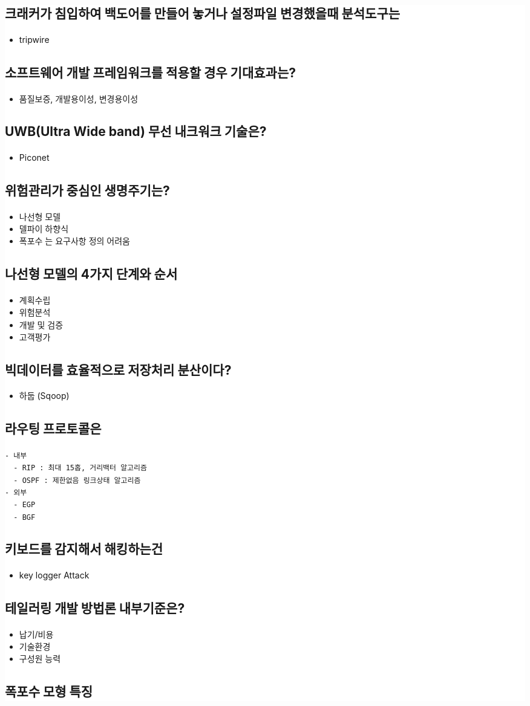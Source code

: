 ## 크래커가 침입하여 백도어를 만들어 놓거나 설정파일 변경했을때 분석도구는

- tripwire

## 소프트웨어 개발 프레임워크를 적용할 경우 기대효과는?

- 품질보증, 개발용이성, 변경용이성

## UWB(Ultra Wide band) 무선 내크워크 기술은?

- Piconet

## 위험관리가 중심인 생명주기는?

- 나선형 모델
- 델파이 하향식
- 폭포수 는 요구사항 정의 어려움

## 나선형 모델의 4가지 단계와 순서

- 계획수립
- 위험분석
- 개발 및 검증
- 고객평가

## 빅데이터를 효율적으로 저장처리 분산이다?

- 하둡 (Sqoop)

## 라우팅 프로토콜은

    - 내부
      - RIP : 최대 15홉, 거리백터 알고리즘
      - OSPF : 제한없음 링크상태 알고리즘
    - 외부
      - EGP
      - BGF

## 키보드를 감지해서 해킹하는건

- key logger Attack

## 테일러링 개발 방법론 내부기준은?

- 납기/비용
- 기술환경
- 구성원 능력

## 폭포수 모형 특징
